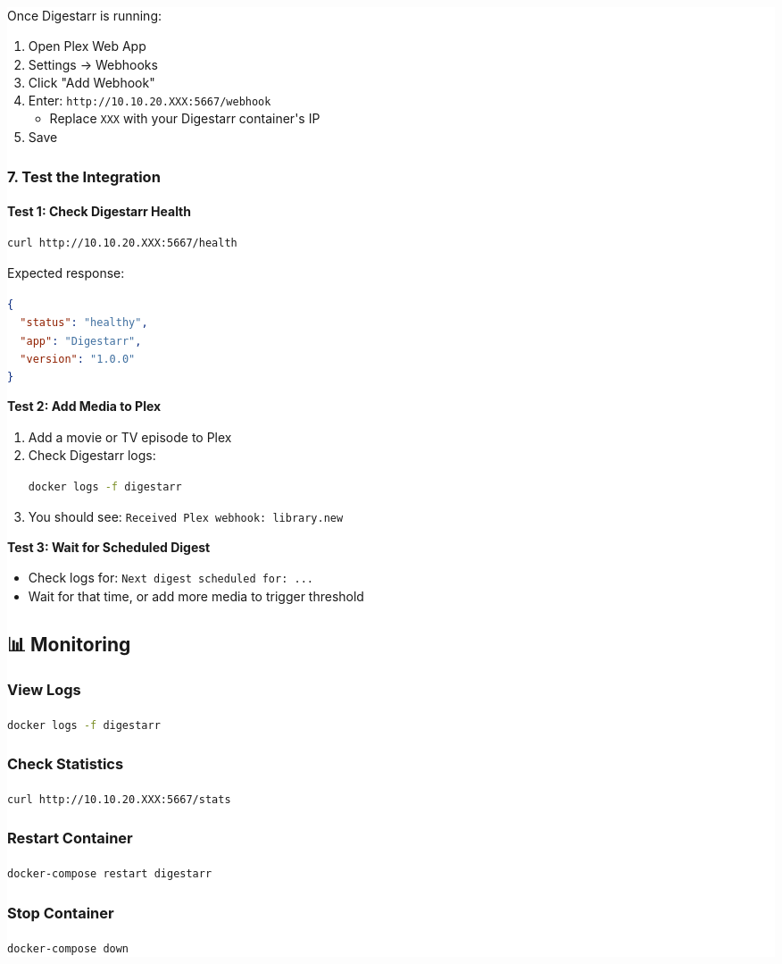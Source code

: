 Once Digestarr is running:

1. Open Plex Web App
2. Settings → Webhooks
3. Click "Add Webhook"
4. Enter: `http://10.10.20.XXX:5667/webhook`
   - Replace `XXX` with your Digestarr container's IP
5. Save

### 7. Test the Integration

**Test 1: Check Digestarr Health**
```bash
curl http://10.10.20.XXX:5667/health
```

Expected response:
```json
{
  "status": "healthy",
  "app": "Digestarr",
  "version": "1.0.0"
}
```

**Test 2: Add Media to Plex**
1. Add a movie or TV episode to Plex
2. Check Digestarr logs:
   ```bash
   docker logs -f digestarr
   ```
3. You should see: `Received Plex webhook: library.new`

**Test 3: Wait for Scheduled Digest**
- Check logs for: `Next digest scheduled for: ...`
- Wait for that time, or add more media to trigger threshold

## 📊 Monitoring

### View Logs
```bash
docker logs -f digestarr
```

### Check Statistics
```bash
curl http://10.10.20.XXX:5667/stats
```

### Restart Container
```bash
docker-compose restart digestarr
```

### Stop Container
```bash
docker-compose down
```
